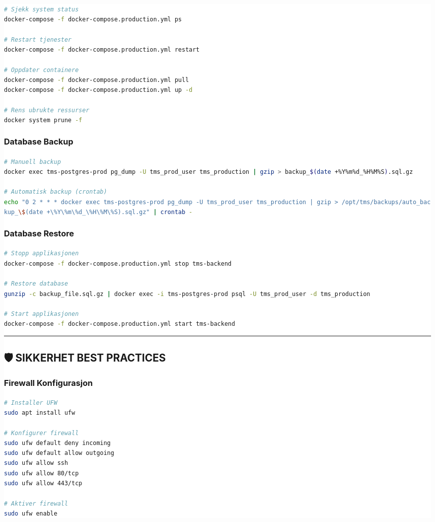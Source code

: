 ```bash
# Sjekk system status
docker-compose -f docker-compose.production.yml ps

# Restart tjenester
docker-compose -f docker-compose.production.yml restart

# Oppdater containere
docker-compose -f docker-compose.production.yml pull
docker-compose -f docker-compose.production.yml up -d

# Rens ubrukte ressurser
docker system prune -f
```

### Database Backup

```bash
# Manuell backup
docker exec tms-postgres-prod pg_dump -U tms_prod_user tms_production | gzip > backup_$(date +%Y%m%d_%H%M%S).sql.gz

# Automatisk backup (crontab)
echo "0 2 * * * docker exec tms-postgres-prod pg_dump -U tms_prod_user tms_production | gzip > /opt/tms/backups/auto_backup_\$(date +\%Y\%m\%d_\%H\%M\%S).sql.gz" | crontab -
```

### Database Restore

```bash
# Stopp applikasjonen
docker-compose -f docker-compose.production.yml stop tms-backend

# Restore database
gunzip -c backup_file.sql.gz | docker exec -i tms-postgres-prod psql -U tms_prod_user -d tms_production

# Start applikasjonen
docker-compose -f docker-compose.production.yml start tms-backend
```

---

## 🛡️ SIKKERHET BEST PRACTICES

### Firewall Konfigurasjon

```bash
# Installer UFW
sudo apt install ufw

# Konfigurer firewall
sudo ufw default deny incoming
sudo ufw default allow outgoing
sudo ufw allow ssh
sudo ufw allow 80/tcp
sudo ufw allow 443/tcp

# Aktiver firewall
sudo ufw enable
```
